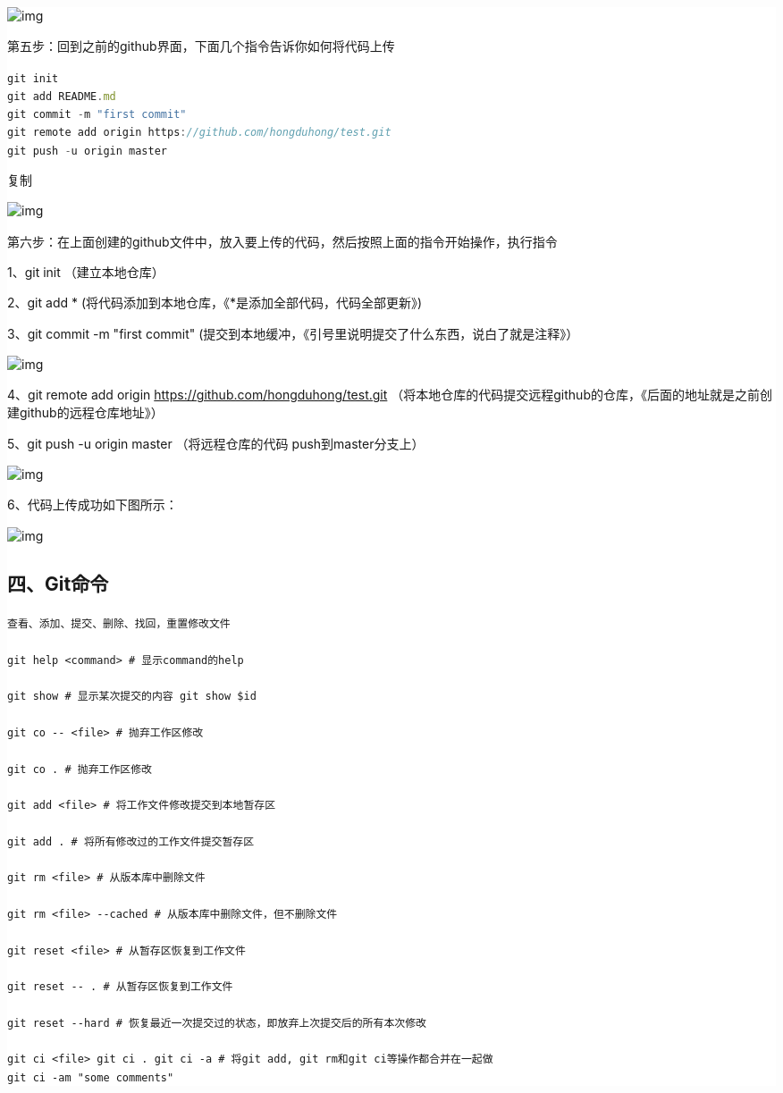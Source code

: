 ![img](https://qiniucloud.qishilong.space/images/5wbopf7qfn.png)

第五步：回到之前的github界面，下面几个指令告诉你如何将代码上传

```javascript
git init
git add README.md
git commit -m "first commit"
git remote add origin https://github.com/hongduhong/test.git
git push -u origin master
```

复制

![img](https://qiniucloud.qishilong.space/images/fp5z8bdam1.png)

第六步：在上面创建的github文件中，放入要上传的代码，然后按照上面的指令开始操作，执行指令

1、git init      （建立本地仓库）

2、git add  *  (将代码添加到本地仓库，《*是添加全部代码，代码全部更新》)

3、git commit -m "first commit"  (提交到本地缓冲，《引号里说明提交了什么东西，说白了就是注释》）

![img](https://qiniucloud.qishilong.space/images/ny435w2p4a.png)

4、git remote add origin https://github.com/hongduhong/test.git   （将本地仓库的代码提交远程github的仓库，《后面的地址就是之前创建github的远程仓库地址》）

5、git push -u origin master    （将远程仓库的代码 push到master分支上）

![img](https://qiniucloud.qishilong.space/images/yh0xqn3lum.png)

6、代码上传成功如下图所示：

![img](https://qiniucloud.qishilong.space/images/nft0tkuxju.png)

## 四、Git命令

```shell
查看、添加、提交、删除、找回，重置修改文件

git help <command> # 显示command的help

git show # 显示某次提交的内容 git show $id

git co -- <file> # 抛弃工作区修改

git co . # 抛弃工作区修改

git add <file> # 将工作文件修改提交到本地暂存区

git add . # 将所有修改过的工作文件提交暂存区

git rm <file> # 从版本库中删除文件

git rm <file> --cached # 从版本库中删除文件，但不删除文件

git reset <file> # 从暂存区恢复到工作文件

git reset -- . # 从暂存区恢复到工作文件

git reset --hard # 恢复最近一次提交过的状态，即放弃上次提交后的所有本次修改

git ci <file> git ci . git ci -a # 将git add, git rm和git ci等操作都合并在一起做　　　　　　　　　　　　　　　　　　　　　　　　　　　　　　　　　　　　git ci -am "some comments"

```